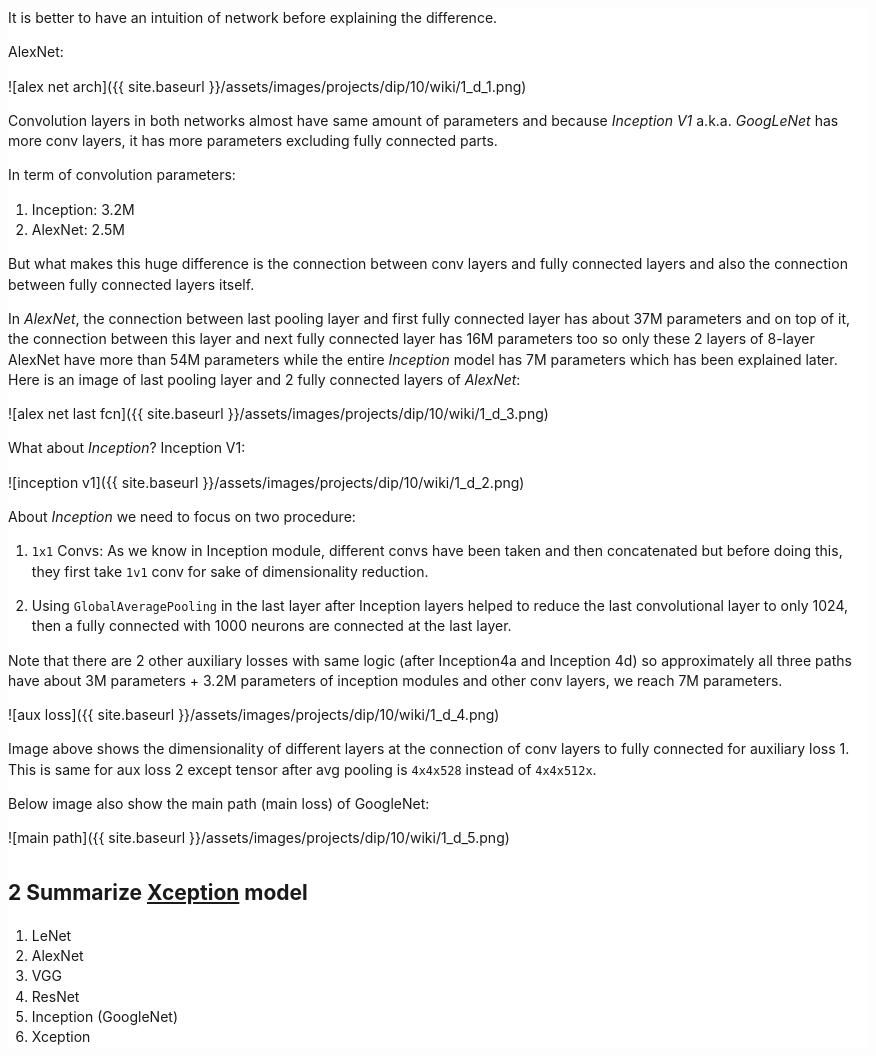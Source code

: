 It is better to have an intuition of network before explaining the difference.

AlexNet:

![alex net arch]({{ site.baseurl }}/assets/images/projects/dip/10/wiki/1_d_1.png)

Convolution layers in both networks almost have same amount of parameters and because *Inception V1* a.k.a. *GoogLeNet* has more conv layers, it has more parameters excluding fully connected parts.

In term of convolution parameters:
1. Inception: 3.2M
2. AlexNet: 2.5M

But what makes this huge difference is the connection between conv layers and fully connected layers and also the connection between fully connected layers itself.

In *AlexNet*, the connection between last pooling layer and first fully connected layer has about 37M parameters and on top of it, the connection between this layer and next fully connected layer has 16M parameters too so only these 2 layers of 8-layer AlexNet have more than 54M parameters while the entire *Inception* model has 7M parameters which has been explained later. Here is an image of last pooling layer and 2 fully connected layers of *AlexNet*:

![alex net last fcn]({{ site.baseurl }}/assets/images/projects/dip/10/wiki/1_d_3.png)

What about *Inception*?
Inception V1:

![inception v1]({{ site.baseurl }}/assets/images/projects/dip/10/wiki/1_d_2.png)

About *Inception* we need to focus on two procedure:
1. `1x1` Convs: As we know in Inception module, different convs have been taken and then concatenated but before doing this, they first take `1v1` conv for sake of dimensionality reduction.

2. Using `GlobalAveragePooling` in the last layer after Inception layers helped to reduce the last convolutional layer to only 1024, then a fully connected with 1000 neurons are connected at the last layer.

Note that there are 2 other auxiliary losses with same logic (after Inception4a and Inception 4d) so approximately all three paths have about 3M parameters + 3.2M parameters of inception modules and other conv layers, we reach 7M parameters.

![aux loss]({{ site.baseurl }}/assets/images/projects/dip/10/wiki/1_d_4.png)

Image above shows the dimensionality of different layers at the connection of conv layers to fully connected for auxiliary loss 1. This is same for aux loss 2 except tensor after avg pooling is `4x4x528` instead of `4x4x512x`.

Below image also show the main path (main loss) of GoogleNet:

![main path]({{ site.baseurl }}/assets/images/projects/dip/10/wiki/1_d_5.png)

## 2 Summarize [Xception](http://openaccess.thecvf.com/content_cvpr_2017/papers/Chollet_Xception_Deep_Learning_CVPR_2017_paper.pdf) model
1. LeNet
2. AlexNet
3. VGG
4. ResNet
5. Inception (GoogleNet)
5. Xception
